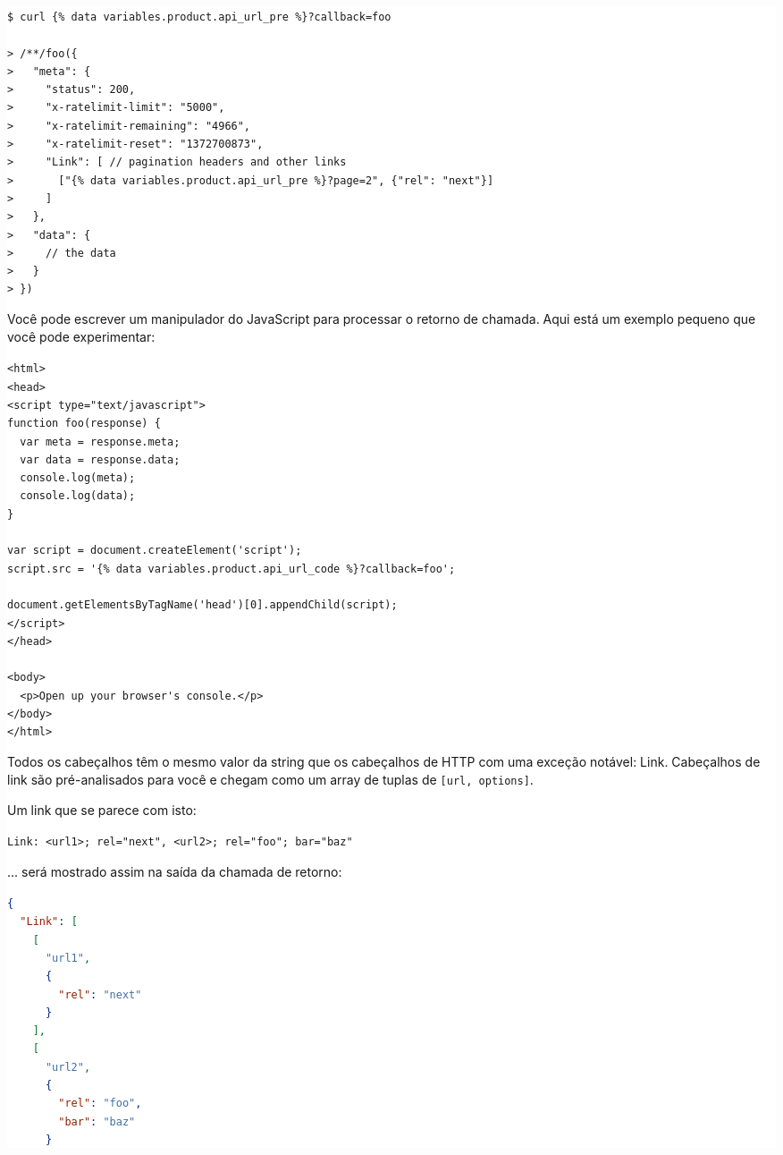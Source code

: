 ```shell
$ curl {% data variables.product.api_url_pre %}?callback=foo

> /**/foo({
>   "meta": {
>     "status": 200,
>     "x-ratelimit-limit": "5000",
>     "x-ratelimit-remaining": "4966",
>     "x-ratelimit-reset": "1372700873",
>     "Link": [ // pagination headers and other links
>       ["{% data variables.product.api_url_pre %}?page=2", {"rel": "next"}]
>     ]
>   },
>   "data": {
>     // the data
>   }
> })
```

Você pode escrever um manipulador do JavaScript para processar o retorno de chamada. Aqui está um exemplo pequeno que você pode experimentar:

    <html>
    <head>
    <script type="text/javascript">
    function foo(response) {
      var meta = response.meta;
      var data = response.data;
      console.log(meta);
      console.log(data);
    }

    var script = document.createElement('script');
    script.src = '{% data variables.product.api_url_code %}?callback=foo';

    document.getElementsByTagName('head')[0].appendChild(script);
    </script>
    </head>

    <body>
      <p>Open up your browser's console.</p>
    </body>
    </html>

Todos os cabeçalhos têm o mesmo valor da string que os cabeçalhos de HTTP com uma exceção notável: Link.  Cabeçalhos de link são pré-analisados para você e chegam como um array de tuplas de `[url, options]`.

Um link que se parece com isto:

    Link: <url1>; rel="next", <url2>; rel="foo"; bar="baz"

... será mostrado assim na saída da chamada de retorno:

```json
{
  "Link": [
    [
      "url1",
      {
        "rel": "next"
      }
    ],
    [
      "url2",
      {
        "rel": "foo",
        "bar": "baz"
      }
```

[rfc]: https://datatracker.ietf.org/doc/html/rfc6570
[uri]: https://github.com/hannesg/uri_template
[pagination-guide]: /guides/traversing-with-pagination